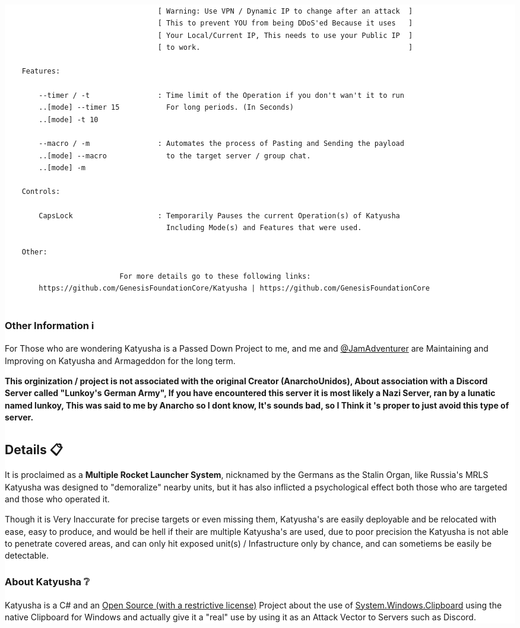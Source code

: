 ```
                                    [ Warning: Use VPN / Dynamic IP to change after an attack  ]
                                    [ This to prevent YOU from being DDoS'ed Because it uses   ]
                                    [ Your Local/Current IP, This needs to use your Public IP  ]
                                    [ to work.                                                 ] 
                                    
    Features:                       
                                    
        --timer / -t                : Time limit of the Operation if you don't wan't it to run
        ..[mode] --timer 15           For long periods. (In Seconds)
        ..[mode] -t 10

        --macro / -m                : Automates the process of Pasting and Sending the payload
        ..[mode] --macro              to the target server / group chat.
        ..[mode] -m

    Controls:

        CapsLock                    : Temporarily Pauses the current Operation(s) of Katyusha
                                      Including Mode(s) and Features that were used.
    
    Other:
        
                           For more details go to these following links:
        https://github.com/GenesisFoundationCore/Katyusha | https://github.com/GenesisFoundationCore
        
```


### Other Information ℹ
For Those who are wondering Katyusha is a Passed Down Project to me, and me and [@JamAdventurer](https://github.com/jamadventurer) are Maintaining and Improving on Katyusha and Armageddon for the long term.

**This orginization / project is not associated with the original Creator (AnarchoUnidos), About association with a Discord Server called "Lunkoy's German Army", If you have encountered this server it is most likely a Nazi Server, ran by a lunatic named lunkoy, This was said to me by Anarcho so I dont know, It's sounds bad, so I Think it 's proper to just avoid this type of server.**

## Details 📋
It is proclaimed as a **Multiple Rocket Launcher System**, nicknamed by the Germans as the Stalin Organ, like Russia's MRLS Katyusha was designed to "demoralize" nearby units, but it has also inflicted a psychological effect both those who are targeted and those who operated it.

Though it is Very Inaccurate for precise targets or even missing them, Katyusha's are easily deployable and be relocated with ease, easy to produce, and would be hell if their are multiple Katyusha's are used, due to poor precision the Katyusha is not able to penetrate covered areas, and can only hit exposed unit(s) / Infastructure only by chance, and can sometiems be easily be detectable.

### About Katyusha ❔
Katyusha is a C# and an [Open Source (with a restrictive license)](https://github.com/ProjectArmageddon/Katyusha/blob/master/LICENSE) Project about the use of [System.Windows.Clipboard](https://learn.microsoft.com/en-us/dotnet/api/system.windows.clipboard?view=windowsdesktop-8.0) using the native Clipboard for Windows and actually give it a "real" use by using it as an Attack Vector to Servers such as Discord.
